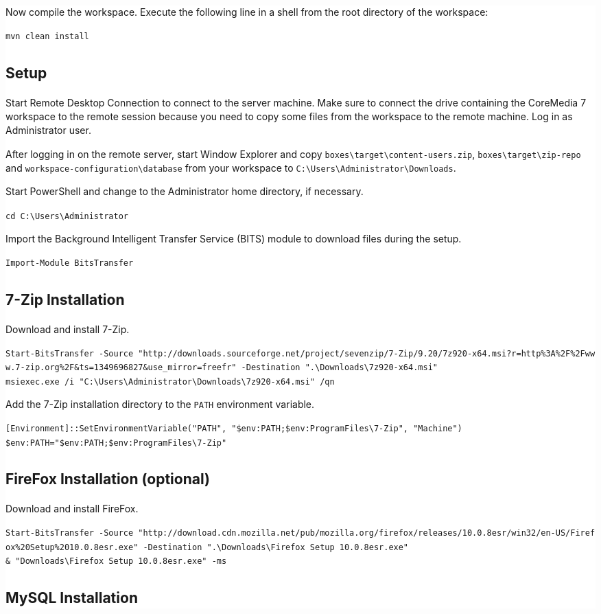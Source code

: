 Now compile the workspace. Execute the following line in a shell from the root directory of the workspace:

    mvn clean install


Setup
-----

Start Remote Desktop Connection to connect to the server machine. Make sure to connect the drive containing the
CoreMedia 7 workspace to the remote session because you need to copy some files from the workspace to the remote
machine. Log in as Administrator user.

After logging in on the remote server, start Window Explorer and copy `boxes\target\content-users.zip`,
`boxes\target\zip-repo` and `workspace-configuration\database` from your workspace to
`C:\Users\Administrator\Downloads`.

Start PowerShell and change to the Administrator home directory, if necessary.

    cd C:\Users\Administrator

Import the Background Intelligent Transfer Service (BITS) module to download files during the setup.

    Import-Module BitsTransfer


7-Zip Installation
------------------

Download and install 7-Zip.

    Start-BitsTransfer -Source "http://downloads.sourceforge.net/project/sevenzip/7-Zip/9.20/7z920-x64.msi?r=http%3A%2F%2Fwww.7-zip.org%2F&ts=1349696827&use_mirror=freefr" -Destination ".\Downloads\7z920-x64.msi"
    msiexec.exe /i "C:\Users\Administrator\Downloads\7z920-x64.msi" /qn

Add the 7-Zip installation directory to the `PATH` environment variable.

    [Environment]::SetEnvironmentVariable("PATH", "$env:PATH;$env:ProgramFiles\7-Zip", "Machine")
    $env:PATH="$env:PATH;$env:ProgramFiles\7-Zip"


FireFox Installation (optional)
-------------------------------

Download and install FireFox.

    Start-BitsTransfer -Source "http://download.cdn.mozilla.net/pub/mozilla.org/firefox/releases/10.0.8esr/win32/en-US/Firefox%20Setup%2010.0.8esr.exe" -Destination ".\Downloads\Firefox Setup 10.0.8esr.exe"
    & "Downloads\Firefox Setup 10.0.8esr.exe" -ms


MySQL Installation
------------------
